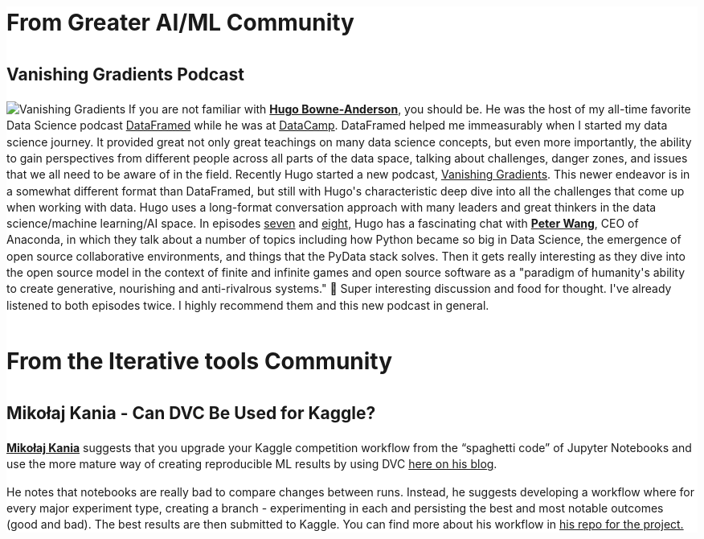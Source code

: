 # From Greater AI/ML Community

## Vanishing Gradients Podcast

![Vanishing Gradients](../uploads/images/2022-08-16/vanishing-gradients.png 'Vanishing Gradients :wrap-left =300')
If you are not familiar with
[**Hugo Bowne-Anderson**](https://twitter.com/hugobowne), you should be. He was
the host of my all-time favorite Data Science podcast
[DataFramed](https://www.datacamp.com/podcast) while he was at
[DataCamp](https://www.datacamp.com/). DataFramed helped me immeasurably when I
started my data science journey. It provided great not only great teachings on
many data science concepts, but even more importantly, the ability to gain
perspectives from different people across all parts of the data space, talking
about challenges, danger zones, and issues that we all need to be aware of in
the field. Recently Hugo started a new podcast,
[Vanishing Gradients](https://vanishinggradients.fireside.fm/). This newer
endeavor is in a somewhat different format than DataFramed, but still with
Hugo's characteristic deep dive into all the challenges that come up when
working with data. Hugo uses a long-format conversation approach with many
leaders and great thinkers in the data science/machine learning/AI space. In
episodes [seven](https://vanishinggradients.fireside.fm/7) and
[eight,](https://vanishinggradients.fireside.fm/8) Hugo has a fascinating chat
with [**Peter Wang**](https://twitter.com/pwang), CEO of Anaconda, in which they
talk about a number of topics including how Python became so big in Data
Science, the emergence of open source collaborative environments, and things
that the PyData stack solves. Then it gets really interesting as they dive into
the open source model in the context of finite and infinite games and open
source software as a "paradigm of humanity's ability to create generative,
nourishing and anti-rivalrous systems." 🤯 Super interesting discussion and food
for thought. I've already listened to both episodes twice. I highly recommend
them and this new podcast in general.

# From the Iterative tools Community

## **Mikołaj Kania** - Can DVC Be Used for Kaggle?

[**Mikołaj Kania**](https://twitter.com/MikolajKania) suggests that you upgrade
your Kaggle competition workflow from the “spaghetti code” of Jupyter Notebooks
and use the more mature way of creating reproducible ML results by using DVC
[here on his blog](https://mikolajkania.com/2022/08/07/dvc-kaggle-mlops/).

He notes that notebooks are really bad to compare changes between runs. Instead,
he suggests developing a workflow where for every major experiment type,
creating a branch - experimenting in each and persisting the best and most
notable outcomes (good and bad). The best results are then submitted to Kaggle.
You can find more about his workflow in
[his repo for the project.](https://github.com/mikolajkania/kaggle-03-house-prices)
